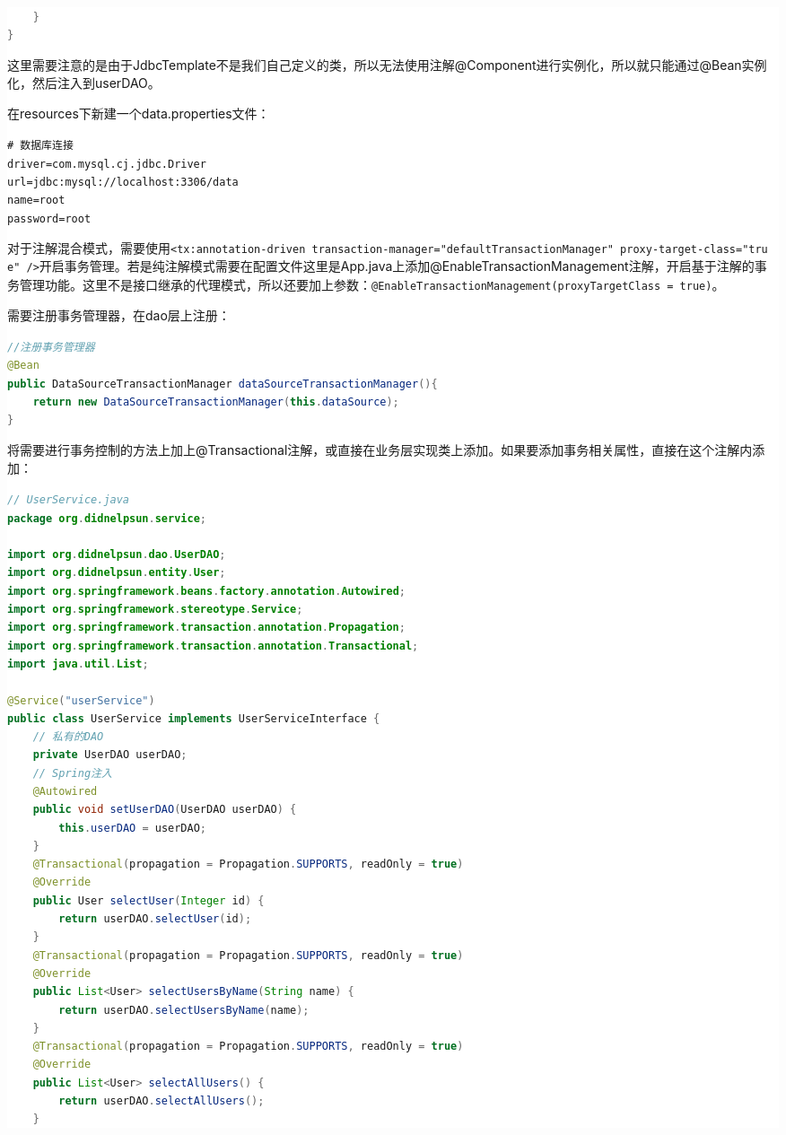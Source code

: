 ```java
    }
}
```

这里需要注意的是由于JdbcTemplate不是我们自己定义的类，所以无法使用注解@Component进行实例化，所以就只能通过@Bean实例化，然后注入到userDAO。

在resources下新建一个data.properties文件：

```properties
# 数据库连接
driver=com.mysql.cj.jdbc.Driver
url=jdbc:mysql://localhost:3306/data
name=root
password=root
```

对于注解混合模式，需要使用`<tx:annotation-driven transaction-manager="defaultTransactionManager" proxy-target-class="true" />`开启事务管理。若是纯注解模式需要在配置文件这里是App.java上添加@EnableTransactionManagement注解，开启基于注解的事务管理功能。这里不是接口继承的代理模式，所以还要加上参数：`@EnableTransactionManagement(proxyTargetClass = true)`。

需要注册事务管理器，在dao层上注册：

```java
//注册事务管理器
@Bean
public DataSourceTransactionManager dataSourceTransactionManager(){
    return new DataSourceTransactionManager(this.dataSource);
}
```

将需要进行事务控制的方法上加上@Transactional注解，或直接在业务层实现类上添加。如果要添加事务相关属性，直接在这个注解内添加：

```java
// UserService.java
package org.didnelpsun.service;

import org.didnelpsun.dao.UserDAO;
import org.didnelpsun.entity.User;
import org.springframework.beans.factory.annotation.Autowired;
import org.springframework.stereotype.Service;
import org.springframework.transaction.annotation.Propagation;
import org.springframework.transaction.annotation.Transactional;
import java.util.List;

@Service("userService")
public class UserService implements UserServiceInterface {
    // 私有的DAO
    private UserDAO userDAO;
    // Spring注入
    @Autowired
    public void setUserDAO(UserDAO userDAO) {
        this.userDAO = userDAO;
    }
    @Transactional(propagation = Propagation.SUPPORTS, readOnly = true)
    @Override
    public User selectUser(Integer id) {
        return userDAO.selectUser(id);
    }
    @Transactional(propagation = Propagation.SUPPORTS, readOnly = true)
    @Override
    public List<User> selectUsersByName(String name) {
        return userDAO.selectUsersByName(name);
    }
    @Transactional(propagation = Propagation.SUPPORTS, readOnly = true)
    @Override
    public List<User> selectAllUsers() {
        return userDAO.selectAllUsers();
    }
```
